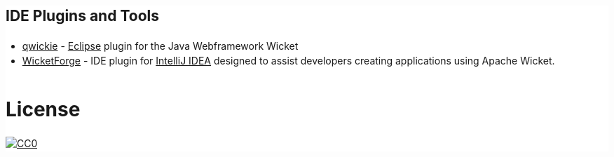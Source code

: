 IDE Plugins and Tools
---------------------

-   [qwickie](https://marketplace.eclipse.org/content/qwickie) - [Eclipse](http://www.eclipse.org/) plugin for the Java Webframework Wicket
-   [WicketForge](https://github.com/minman/wicketforge) - IDE plugin for [IntelliJ IDEA](https://www.jetbrains.com/idea/) designed to assist developers creating applications using Apache Wicket.

License
=======

[![CC0](http://mirrors.creativecommons.org/presskit/buttons/88x31/svg/cc-zero.svg)](https://creativecommons.org/publicdomain/zero/1.0/)
